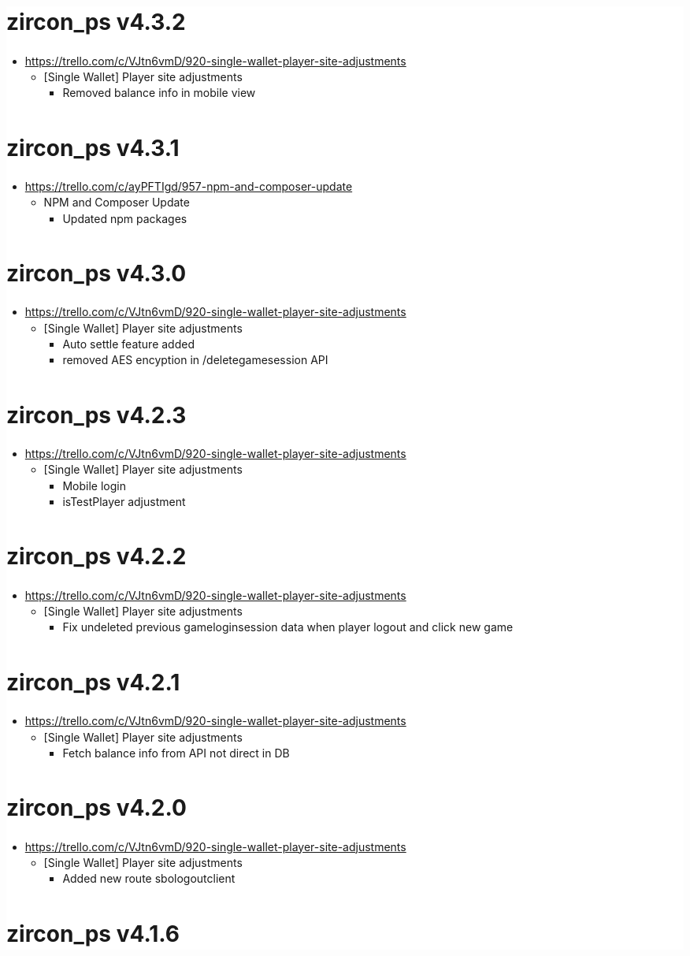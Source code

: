 # zircon_ps v4.3.2

-   https://trello.com/c/VJtn6vmD/920-single-wallet-player-site-adjustments
    -   [Single Wallet] Player site adjustments
        -   Removed balance info in mobile view

# zircon_ps v4.3.1

-   https://trello.com/c/ayPFTIgd/957-npm-and-composer-update
    -   NPM and Composer Update
        -   Updated npm packages

# zircon_ps v4.3.0

-   https://trello.com/c/VJtn6vmD/920-single-wallet-player-site-adjustments
    -   [Single Wallet] Player site adjustments
        -   Auto settle feature added
        -   removed AES encyption in /deletegamesession API

# zircon_ps v4.2.3

-   https://trello.com/c/VJtn6vmD/920-single-wallet-player-site-adjustments
    -   [Single Wallet] Player site adjustments
        -   Mobile login
        -   isTestPlayer adjustment

# zircon_ps v4.2.2

-   https://trello.com/c/VJtn6vmD/920-single-wallet-player-site-adjustments
    -   [Single Wallet] Player site adjustments
        -   Fix undeleted previous gameloginsession data when player logout and click new game

# zircon_ps v4.2.1

-   https://trello.com/c/VJtn6vmD/920-single-wallet-player-site-adjustments
    -   [Single Wallet] Player site adjustments
        -   Fetch balance info from API not direct in DB

# zircon_ps v4.2.0

-   https://trello.com/c/VJtn6vmD/920-single-wallet-player-site-adjustments
    -   [Single Wallet] Player site adjustments
        -   Added new route sbologoutclient

# zircon_ps v4.1.6

